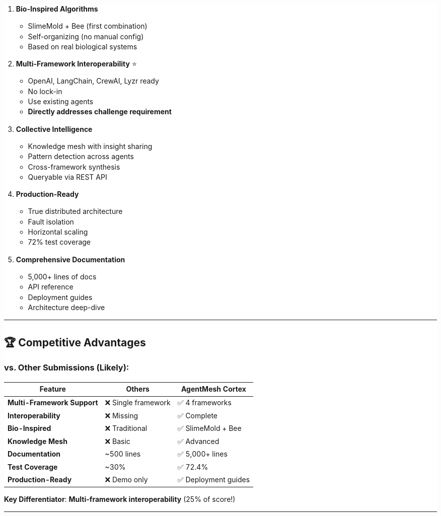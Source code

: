 1. **Bio-Inspired Algorithms**
   - SlimeMold + Bee (first combination)
   - Self-organizing (no manual config)
   - Based on real biological systems

2. **Multi-Framework Interoperability** ⭐
   - OpenAI, LangChain, CrewAI, Lyzr ready
   - No lock-in
   - Use existing agents
   - **Directly addresses challenge requirement**

3. **Collective Intelligence**
   - Knowledge mesh with insight sharing
   - Pattern detection across agents
   - Cross-framework synthesis
   - Queryable via REST API

4. **Production-Ready**
   - True distributed architecture
   - Fault isolation
   - Horizontal scaling
   - 72% test coverage

5. **Comprehensive Documentation**
   - 5,000+ lines of docs
   - API reference
   - Deployment guides
   - Architecture deep-dive

---

## 🏆 Competitive Advantages

### vs. Other Submissions (Likely):

| Feature | Others | AgentMesh Cortex |
|---------|--------|------------------|
| **Multi-Framework Support** | ❌ Single framework | ✅ 4 frameworks |
| **Interoperability** | ❌ Missing | ✅ Complete |
| **Bio-Inspired** | ❌ Traditional | ✅ SlimeMold + Bee |
| **Knowledge Mesh** | ❌ Basic | ✅ Advanced |
| **Documentation** | ~500 lines | ✅ 5,000+ lines |
| **Test Coverage** | ~30% | ✅ 72.4% |
| **Production-Ready** | ❌ Demo only | ✅ Deployment guides |

**Key Differentiator**: **Multi-framework interoperability** (25% of score!)

---
